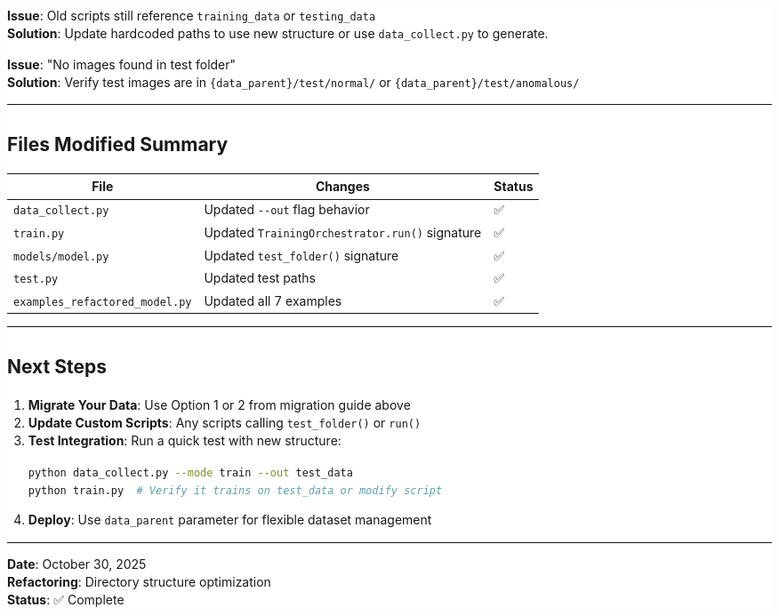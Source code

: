 **Issue**: Old scripts still reference `training_data` or `testing_data`  
**Solution**: Update hardcoded paths to use new structure or use `data_collect.py` to generate.

**Issue**: "No images found in test folder"  
**Solution**: Verify test images are in `{data_parent}/test/normal/` or `{data_parent}/test/anomalous/`

---

## Files Modified Summary

| File | Changes | Status |
|------|---------|--------|
| `data_collect.py` | Updated `--out` flag behavior | ✅ |
| `train.py` | Updated `TrainingOrchestrator.run()` signature | ✅ |
| `models/model.py` | Updated `test_folder()` signature | ✅ |
| `test.py` | Updated test paths | ✅ |
| `examples_refactored_model.py` | Updated all 7 examples | ✅ |

---

## Next Steps

1. **Migrate Your Data**: Use Option 1 or 2 from migration guide above
2. **Update Custom Scripts**: Any scripts calling `test_folder()` or `run()`
3. **Test Integration**: Run a quick test with new structure:
   ```bash
   python data_collect.py --mode train --out test_data
   python train.py  # Verify it trains on test_data or modify script
   ```
4. **Deploy**: Use `data_parent` parameter for flexible dataset management

---

**Date**: October 30, 2025  
**Refactoring**: Directory structure optimization  
**Status**: ✅ Complete
